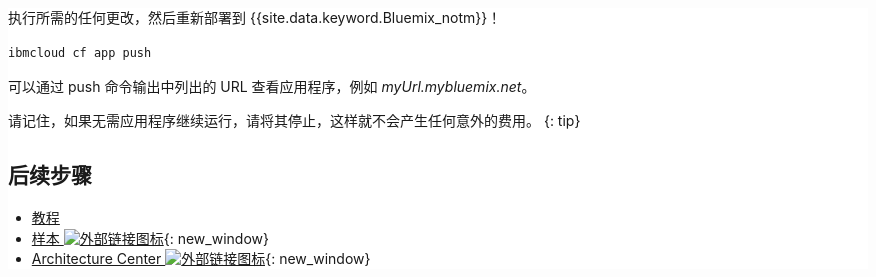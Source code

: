  执行所需的任何更改，然后重新部署到 {{site.data.keyword.Bluemix_notm}}！

 

  ```
ibmcloud cf app push
  ```

可以通过 push 命令输出中列出的 URL 查看应用程序，例如 *myUrl.mybluemix.net*。

请记住，如果无需应用程序继续运行，请将其停止，这样就不会产生任何意外的费用。
{: tip}

## 后续步骤

* [教程](/docs/tutorials/index.html)
* [样本 ![外部链接图标](../../icons/launch-glyph.svg "外部链接图标")](https://ibm-cloud.github.io){: new_window}
* [Architecture Center ![外部链接图标](../../icons/launch-glyph.svg "外部链接图标")](https://www.ibm.com/cloud/garage/category/architectures){: new_window}
